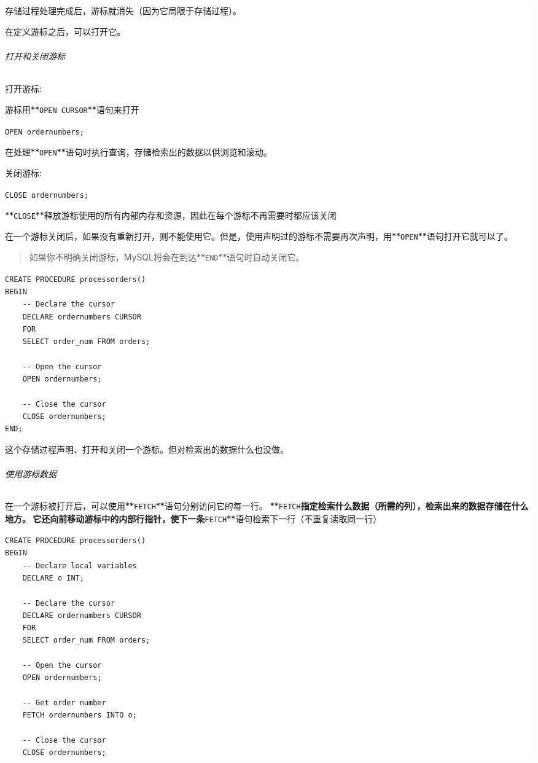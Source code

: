 存储过程处理完成后，游标就消失（因为它局限于存储过程）。

在定义游标之后，可以打开它。



###### 打开和关闭游标

打开游标:

游标用**`OPEN CURSOR`**语句来打开

``` mysql
OPEN ordernumbers;
```

在处理**`OPEN`**语句时执行查询，存储检索出的数据以供浏览和滚动。

关闭游标:

``` mysql
CLOSE ordernumbers;
```

**`CLOSE`**释放游标使用的所有内部内存和资源，因此在每个游标不再需要时都应该关闭

在一个游标关闭后，如果没有重新打开，则不能使用它。但是，使用声明过的游标不需要再次声明，用**`OPEN`**语句打开它就可以了。

> 如果你不明确关闭游标，MySQL将会在到达**`END`**语句时自动关闭它。

``` mysql
CREATE PROCEDURE processorders()
BEGIN
    -- Declare the cursor
    DECLARE ordernumbers CURSOR
    FOR
    SELECT order_num FROM orders;
    
    -- Open the cursor
    OPEN ordernumbers;
    
    -- Close the cursor
    CLOSE ordernumbers;
END;
```

这个存储过程声明、打开和关闭一个游标。但对检索出的数据什么也没做。



###### 使用游标数据

在一个游标被打开后，可以使用**`FETCH`**语句分别访问它的每一行。 **`FETCH`**指定检索什么数据（所需的列），检索出来的数据存储在什么地方。 它还向前移动游标中的内部行指针，使下一条**`FETCH`**语句检索下一行（不重复读取同一行）

``` mysql
CREATE PROCEDURE processorders()
BEGIN
    -- Declare local variables
    DECLARE o INT;

    -- Declare the cursor
    DECLARE ordernumbers CURSOR
    FOR
    SELECT order_num FROM orders;

    -- Open the cursor
    OPEN ordernumbers;

    -- Get order number
    FETCH ordernumbers INTO o;

    -- Close the cursor
    CLOSE ordernumbers;
```